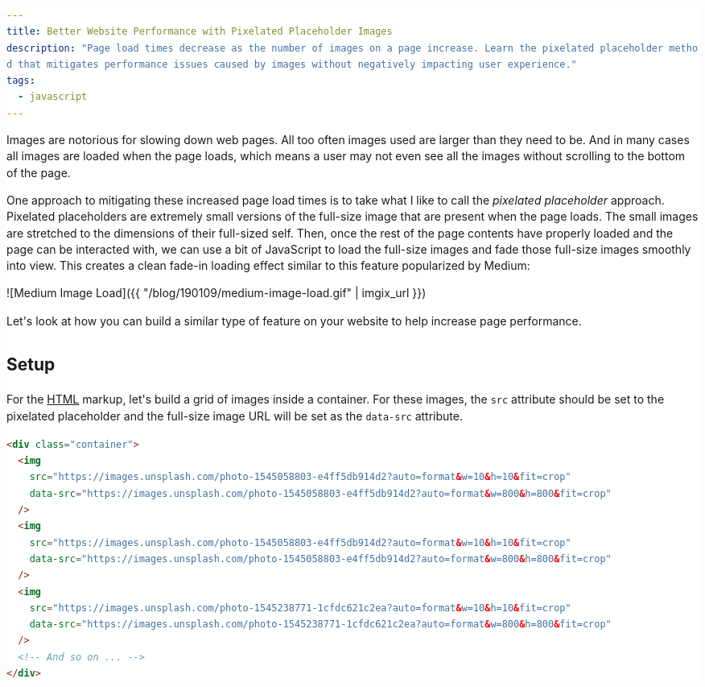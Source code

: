 ```yaml
---
title: Better Website Performance with Pixelated Placeholder Images
description: "Page load times decrease as the number of images on a page increase. Learn the pixelated placeholder method that mitigates performance issues caused by images without negatively impacting user experience."
tags:
  - javascript
---
```


Images are notorious for slowing down web pages. All too often images used are larger than they need to be. And in many cases all images are loaded when the page loads, which means a user may not even see all the images without scrolling to the bottom of the page.

One approach to mitigating these increased page load times is to take what I like to call the _pixelated placeholder_ approach. Pixelated placeholders are extremely small versions of the full-size image that are present when the page loads. The small images are stretched to the dimensions of their full-sized self. Then, once the rest of the page contents have properly loaded and the page can be interacted with, we can use a bit of JavaScript to load the full-size images and fade those full-size images smoothly into view. This creates a clean fade-in loading effect similar to this feature popularized by Medium:

![Medium Image Load]({{ "/blog/190109/medium-image-load.gif" | imgix_url }})

Let's look at how you can build a similar type of feature on your website to help increase page performance.

## Setup

For the [HTML](/blog/wtf-is-html/) markup, let's build a grid of images inside a container. For these images, the `src` attribute should be set to the pixelated placeholder and the full-size image URL will be set as the `data-src` attribute.

```html
<div class="container">
  <img
    src="https://images.unsplash.com/photo-1545058803-e4ff5db914d2?auto=format&w=10&h=10&fit=crop"
    data-src="https://images.unsplash.com/photo-1545058803-e4ff5db914d2?auto=format&w=800&h=800&fit=crop"
  />
  <img
    src="https://images.unsplash.com/photo-1545058803-e4ff5db914d2?auto=format&w=10&h=10&fit=crop"
    data-src="https://images.unsplash.com/photo-1545058803-e4ff5db914d2?auto=format&w=800&h=800&fit=crop"
  />
  <img
    src="https://images.unsplash.com/photo-1545238771-1cfdc621c2ea?auto=format&w=10&h=10&fit=crop"
    data-src="https://images.unsplash.com/photo-1545238771-1cfdc621c2ea?auto=format&w=800&h=800&fit=crop"
  />
  <!-- And so on ... -->
</div>
```
